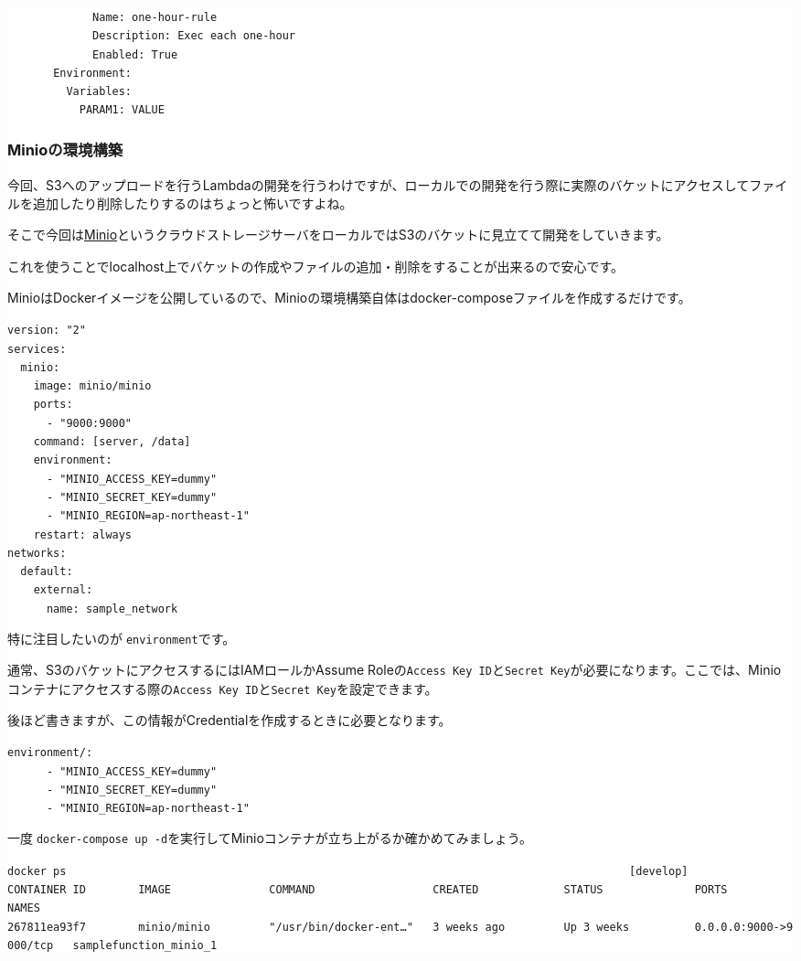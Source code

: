 ```
             Name: one-hour-rule
             Description: Exec each one-hour
             Enabled: True
       Environment:
         Variables:
           PARAM1: VALUE
```

### Minioの環境構築

今回、S3へのアップロードを行うLambdaの開発を行うわけですが、ローカルでの開発を行う際に実際のバケットにアクセスしてファイルを追加したり削除したりするのはちょっと怖いですよね。

そこで今回は[Minio](<https://min.io/>)というクラウドストレージサーバをローカルではS3のバケットに見立てて開発をしていきます。

これを使うことでlocalhost上でバケットの作成やファイルの追加・削除をすることが出来るので安心です。

MinioはDockerイメージを公開しているので、Minioの環境構築自体はdocker-composeファイルを作成するだけです。

```
version: "2"
services:
  minio:
    image: minio/minio
    ports:
      - "9000:9000"
    command: [server, /data]
    environment:
      - "MINIO_ACCESS_KEY=dummy"
      - "MINIO_SECRET_KEY=dummy"
      - "MINIO_REGION=ap-northeast-1"
    restart: always
networks:
  default:
    external:
      name: sample_network
```

特に注目したいのが `environment`です。

通常、S3のバケットにアクセスするにはIAMロールかAssume Roleの`Access Key ID`と`Secret Key`が必要になります。ここでは、Minioコンテナにアクセスする際の`Access Key ID`と`Secret Key`を設定できます。

後ほど書きますが、この情報がCredentialを作成するときに必要となります。

```
environment/:
      - "MINIO_ACCESS_KEY=dummy"
      - "MINIO_SECRET_KEY=dummy"
      - "MINIO_REGION=ap-northeast-1"
```

一度 `docker-compose up -d`を実行してMinioコンテナが立ち上がるか確かめてみましょう。

```
docker ps                                                                                      [develop]
CONTAINER ID        IMAGE               COMMAND                  CREATED             STATUS              PORTS                    NAMES
267811ea93f7        minio/minio         "/usr/bin/docker-ent…"   3 weeks ago         Up 3 weeks          0.0.0.0:9000->9000/tcp   samplefunction_minio_1
```
